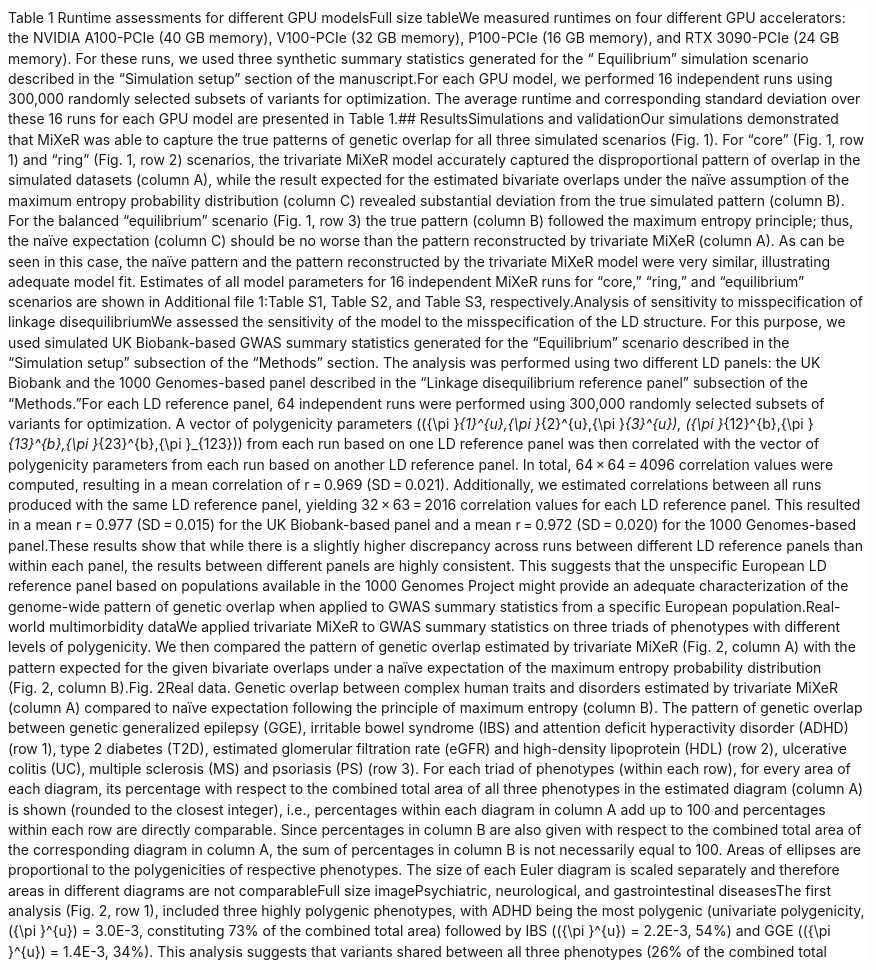 Table 1 Runtime assessments for different GPU modelsFull size tableWe measured runtimes on four different GPU accelerators: the NVIDIA A100-PCIe (40 GB memory), V100-PCIe (32 GB memory), P100-PCIe (16 GB memory), and RTX 3090-PCIe (24 GB memory). For these runs, we used three synthetic summary statistics generated for the “ Equilibrium” simulation scenario described in the “Simulation setup” section of the manuscript.For each GPU model, we performed 16 independent runs using 300,000 randomly selected subsets of variants for optimization. The average runtime and corresponding standard deviation over these 16 runs for each GPU model are presented in Table 1.## ResultsSimulations and validationOur simulations demonstrated that MiXeR was able to capture the true patterns of genetic overlap for all three simulated scenarios (Fig. 1). For “core” (Fig. 1, row 1) and “ring” (Fig. 1, row 2) scenarios, the trivariate MiXeR model accurately captured the disproportional pattern of overlap in the simulated datasets (column A), while the result expected for the estimated bivariate overlaps under the naïve assumption of the maximum entropy probability distribution (column C) revealed substantial deviation from the true simulated pattern (column B). For the balanced “equilibrium” scenario (Fig. 1, row 3) the true pattern (column B) followed the maximum entropy principle; thus, the naïve expectation (column C) should be no worse than the pattern reconstructed by trivariate MiXeR (column A). As can be seen in this case, the naïve pattern and the pattern reconstructed by the trivariate MiXeR model were very similar, illustrating adequate model fit. Estimates of all model parameters for 16 independent MiXeR runs for “core,” “ring,” and “equilibrium” scenarios are shown in Additional file 1:Table S1, Table S2, and Table S3, respectively.Analysis of sensitivity to misspecification of linkage disequilibriumWe assessed the sensitivity of the model to the misspecification of the LD structure. For this purpose, we used simulated UK Biobank-based GWAS summary statistics generated for the “Equilibrium” scenario described in the “Simulation setup” subsection of the “Methods” section. The analysis was performed using two different LD panels: the UK Biobank and the 1000 Genomes-based panel described in the “Linkage disequilibrium reference panel” subsection of the “Methods.”For each LD reference panel, 64 independent runs were performed using 300,000 randomly selected subsets of variants for optimization. A vector of polygenicity parameters (\({\pi }_{1}^{u},{\pi }_{2}^{u},{\pi }_{3}^{u}\), \({\pi }_{12}^{b},{\pi }_{13}^{b},{\pi }_{23}^{b},{\pi }_{123}\)) from each run based on one LD reference panel was then correlated with the vector of polygenicity parameters from each run based on another LD reference panel. In total, 64 × 64 = 4096 correlation values were computed, resulting in a mean correlation of r = 0.969 (SD = 0.021). Additionally, we estimated correlations between all runs produced with the same LD reference panel, yielding 32 × 63 = 2016 correlation values for each LD reference panel. This resulted in a mean r = 0.977 (SD = 0.015) for the UK Biobank-based panel and a mean r = 0.972 (SD = 0.020) for the 1000 Genomes-based panel.These results show that while there is a slightly higher discrepancy across runs between different LD reference panels than within each panel, the results between different panels are highly consistent. This suggests that the unspecific European LD reference panel based on populations available in the 1000 Genomes Project might provide an adequate characterization of the genome-wide pattern of genetic overlap when applied to GWAS summary statistics from a specific European population.Real-world multimorbidity dataWe applied trivariate MiXeR to GWAS summary statistics on three triads of phenotypes with different levels of polygenicity. We then compared the pattern of genetic overlap estimated by trivariate MiXeR (Fig. 2, column A) with the pattern expected for the given bivariate overlaps under a naïve expectation of the maximum entropy probability distribution (Fig. 2, column B).Fig. 2Real data. Genetic overlap between complex human traits and disorders estimated by trivariate MiXeR (column A) compared to naïve expectation following the principle of maximum entropy (column B). The pattern of genetic overlap between genetic generalized epilepsy (GGE), irritable bowel syndrome (IBS) and attention deficit hyperactivity disorder (ADHD) (row 1), type 2 diabetes (T2D), estimated glomerular filtration rate (eGFR) and high-density lipoprotein (HDL) (row 2), ulcerative colitis (UC), multiple sclerosis (MS) and psoriasis (PS) (row 3). For each triad of phenotypes (within each row), for every area of each diagram, its percentage with respect to the combined total area of all three phenotypes in the estimated diagram (column A) is shown (rounded to the closest integer), i.e., percentages within each diagram in column A add up to 100 and percentages within each row are directly comparable. Since percentages in column B are also given with respect to the combined total area of the corresponding diagram in column A, the sum of percentages in column B is not necessarily equal to 100. Areas of ellipses are proportional to the polygenicities of respective phenotypes. The size of each Euler diagram is scaled separately and therefore areas in different diagrams are not comparableFull size imagePsychiatric, neurological, and gastrointestinal diseasesThe first analysis (Fig. 2, row 1), included three highly polygenic phenotypes, with ADHD being the most polygenic (univariate polygenicity, \({\pi }^{u}\) = 3.0E-3, constituting 73% of the combined total area) followed by IBS (\({\pi }^{u}\) = 2.2E-3, 54%) and GGE (\({\pi }^{u}\) = 1.4E-3, 34%). This analysis suggests that variants shared between all three phenotypes (26% of the combined total
